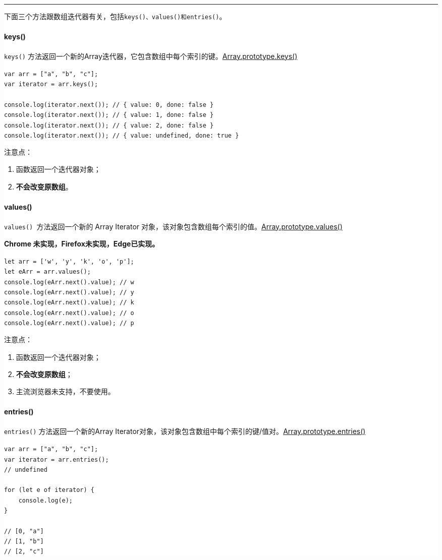 -------

下面三个方法跟数组迭代器有关，包括`keys()、values()和entries()`。

#### keys()

`keys()` 方法返回一个新的Array迭代器，它包含数组中每个索引的键。[Array.prototype.keys()](https://developer.mozilla.org/zh-CN/docs/Web/JavaScript/Reference/Global_Objects/Array/keys)


```
var arr = ["a", "b", "c"];
var iterator = arr.keys();

console.log(iterator.next()); // { value: 0, done: false }
console.log(iterator.next()); // { value: 1, done: false }
console.log(iterator.next()); // { value: 2, done: false }
console.log(iterator.next()); // { value: undefined, done: true }
```

注意点：

1. 函数返回一个迭代器对象；

2. **不会改变原数组**。

#### values()

`values() `方法返回一个新的 Array Iterator 对象，该对象包含数组每个索引的值。[Array.prototype.values()](https://developer.mozilla.org/zh-CN/docs/Web/JavaScript/Reference/Global_Objects/Array/values)

**Chrome 未实现，Firefox未实现，Edge已实现。**


```
let arr = ['w', 'y', 'k', 'o', 'p'];
let eArr = arr.values();
console.log(eArr.next().value); // w
console.log(eArr.next().value); // y
console.log(eArr.next().value); // k
console.log(eArr.next().value); // o
console.log(eArr.next().value); // p
```

注意点：

1. 函数返回一个迭代器对象；

2. **不会改变原数组**；

3. 主流浏览器未支持，不要使用。

#### entries()

`entries()` 方法返回一个新的Array Iterator对象，该对象包含数组中每个索引的键/值对。[Array.prototype.entries()](https://developer.mozilla.org/zh-CN/docs/Web/JavaScript/Reference/Global_Objects/Array/entries)


```
var arr = ["a", "b", "c"];
var iterator = arr.entries();
// undefined

for (let e of iterator) {
    console.log(e);
}

// [0, "a"] 
// [1, "b"] 
// [2, "c"]
```
